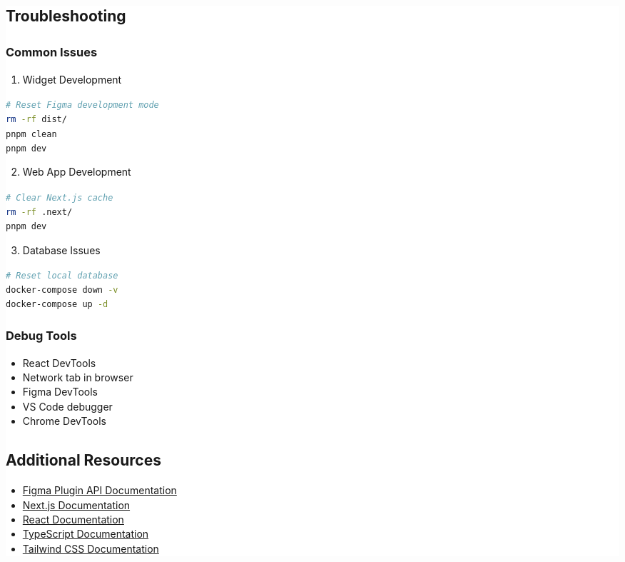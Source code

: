 ## Troubleshooting

### Common Issues

1. Widget Development
```bash
# Reset Figma development mode
rm -rf dist/
pnpm clean
pnpm dev
```

2. Web App Development
```bash
# Clear Next.js cache
rm -rf .next/
pnpm dev
```

3. Database Issues
```bash
# Reset local database
docker-compose down -v
docker-compose up -d
```

### Debug Tools

- React DevTools
- Network tab in browser
- Figma DevTools
- VS Code debugger
- Chrome DevTools

## Additional Resources

- [Figma Plugin API Documentation](https://www.figma.com/plugin-docs/)
- [Next.js Documentation](https://nextjs.org/docs)
- [React Documentation](https://react.dev)
- [TypeScript Documentation](https://www.typescriptlang.org/docs/)
- [Tailwind CSS Documentation](https://tailwindcss.com/docs) 